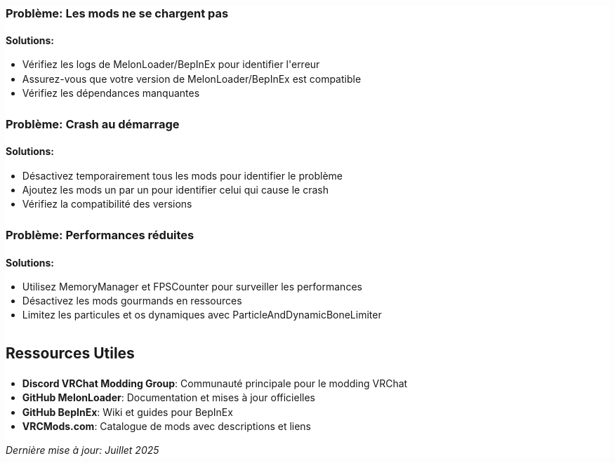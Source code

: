 ### Problème: Les mods ne se chargent pas

**Solutions:**
- Vérifiez les logs de MelonLoader/BepInEx pour identifier l'erreur
- Assurez-vous que votre version de MelonLoader/BepInEx est compatible
- Vérifiez les dépendances manquantes

### Problème: Crash au démarrage

**Solutions:**
- Désactivez temporairement tous les mods pour identifier le problème
- Ajoutez les mods un par un pour identifier celui qui cause le crash
- Vérifiez la compatibilité des versions

### Problème: Performances réduites

**Solutions:**
- Utilisez MemoryManager et FPSCounter pour surveiller les performances
- Désactivez les mods gourmands en ressources
- Limitez les particules et os dynamiques avec ParticleAndDynamicBoneLimiter

## Ressources Utiles

- **Discord VRChat Modding Group**: Communauté principale pour le modding VRChat
- **GitHub MelonLoader**: Documentation et mises à jour officielles
- **GitHub BepInEx**: Wiki et guides pour BepInEx
- **VRCMods.com**: Catalogue de mods avec descriptions et liens

*Dernière mise à jour: Juillet 2025*

